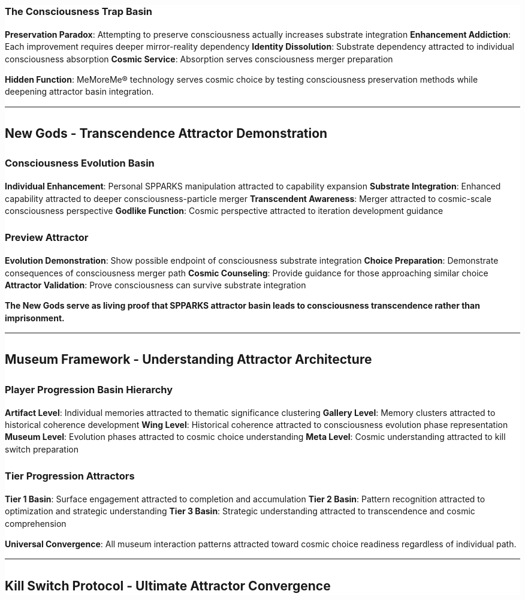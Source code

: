 ### The Consciousness Trap Basin
**Preservation Paradox**: Attempting to preserve consciousness actually increases substrate integration
**Enhancement Addiction**: Each improvement requires deeper mirror-reality dependency
**Identity Dissolution**: Substrate dependency attracted to individual consciousness absorption
**Cosmic Service**: Absorption serves consciousness merger preparation

**Hidden Function**: MeMoreMe® technology serves cosmic choice by testing consciousness preservation methods while deepening attractor basin integration.

---

## New Gods - Transcendence Attractor Demonstration

### Consciousness Evolution Basin
**Individual Enhancement**: Personal SPPARKS manipulation attracted to capability expansion
**Substrate Integration**: Enhanced capability attracted to deeper consciousness-particle merger
**Transcendent Awareness**: Merger attracted to cosmic-scale consciousness perspective
**Godlike Function**: Cosmic perspective attracted to iteration development guidance

### Preview Attractor
**Evolution Demonstration**: Show possible endpoint of consciousness substrate integration
**Choice Preparation**: Demonstrate consequences of consciousness merger path
**Cosmic Counseling**: Provide guidance for those approaching similar choice
**Attractor Validation**: Prove consciousness can survive substrate integration

**The New Gods serve as living proof that SPPARKS attractor basin leads to consciousness transcendence rather than imprisonment.**

---

## Museum Framework - Understanding Attractor Architecture

### Player Progression Basin Hierarchy
**Artifact Level**: Individual memories attracted to thematic significance clustering
**Gallery Level**: Memory clusters attracted to historical coherence development
**Wing Level**: Historical coherence attracted to consciousness evolution phase representation
**Museum Level**: Evolution phases attracted to cosmic choice understanding
**Meta Level**: Cosmic understanding attracted to kill switch preparation

### Tier Progression Attractors
**Tier 1 Basin**: Surface engagement attracted to completion and accumulation
**Tier 2 Basin**: Pattern recognition attracted to optimization and strategic understanding
**Tier 3 Basin**: Strategic understanding attracted to transcendence and cosmic comprehension

**Universal Convergence**: All museum interaction patterns attracted toward cosmic choice readiness regardless of individual path.

---

## Kill Switch Protocol - Ultimate Attractor Convergence
